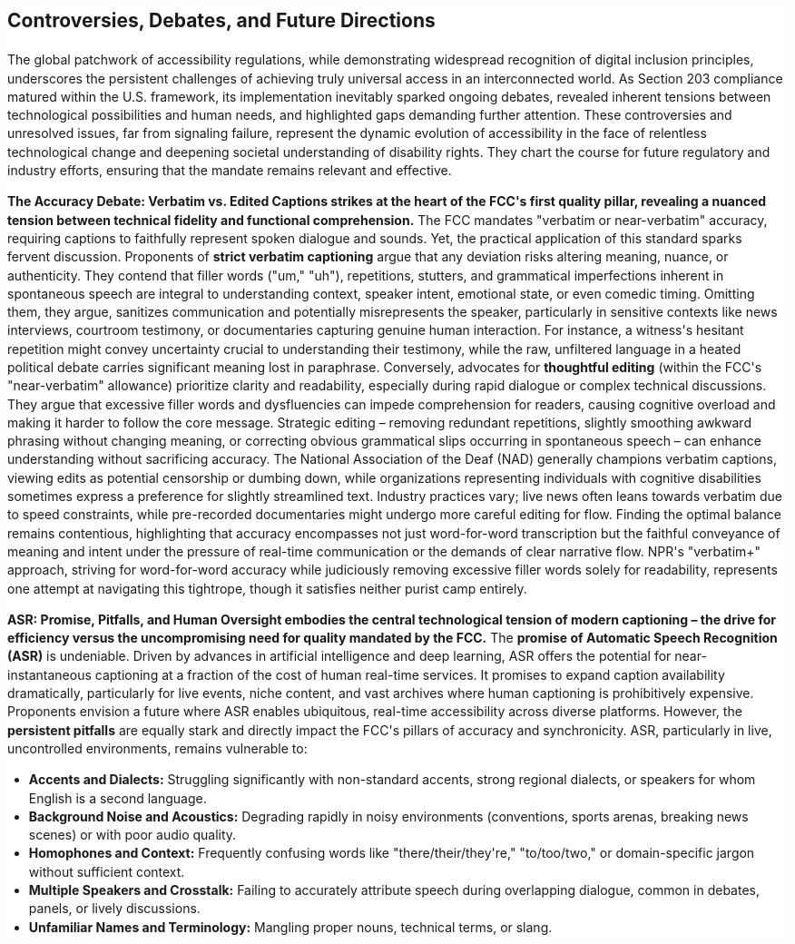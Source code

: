 ## Controversies, Debates, and Future Directions

The global patchwork of accessibility regulations, while demonstrating widespread recognition of digital inclusion principles, underscores the persistent challenges of achieving truly universal access in an interconnected world. As Section 203 compliance matured within the U.S. framework, its implementation inevitably sparked ongoing debates, revealed inherent tensions between technological possibilities and human needs, and highlighted gaps demanding further attention. These controversies and unresolved issues, far from signaling failure, represent the dynamic evolution of accessibility in the face of relentless technological change and deepening societal understanding of disability rights. They chart the course for future regulatory and industry efforts, ensuring that the mandate remains relevant and effective.

**The Accuracy Debate: Verbatim vs. Edited Captions strikes at the heart of the FCC's first quality pillar, revealing a nuanced tension between technical fidelity and functional comprehension.** The FCC mandates "verbatim or near-verbatim" accuracy, requiring captions to faithfully represent spoken dialogue and sounds. Yet, the practical application of this standard sparks fervent discussion. Proponents of **strict verbatim captioning** argue that any deviation risks altering meaning, nuance, or authenticity. They contend that filler words ("um," "uh"), repetitions, stutters, and grammatical imperfections inherent in spontaneous speech are integral to understanding context, speaker intent, emotional state, or even comedic timing. Omitting them, they argue, sanitizes communication and potentially misrepresents the speaker, particularly in sensitive contexts like news interviews, courtroom testimony, or documentaries capturing genuine human interaction. For instance, a witness's hesitant repetition might convey uncertainty crucial to understanding their testimony, while the raw, unfiltered language in a heated political debate carries significant meaning lost in paraphrase. Conversely, advocates for **thoughtful editing** (within the FCC's "near-verbatim" allowance) prioritize clarity and readability, especially during rapid dialogue or complex technical discussions. They argue that excessive filler words and dysfluencies can impede comprehension for readers, causing cognitive overload and making it harder to follow the core message. Strategic editing – removing redundant repetitions, slightly smoothing awkward phrasing without changing meaning, or correcting obvious grammatical slips occurring in spontaneous speech – can enhance understanding without sacrificing accuracy. The National Association of the Deaf (NAD) generally champions verbatim captions, viewing edits as potential censorship or dumbing down, while organizations representing individuals with cognitive disabilities sometimes express a preference for slightly streamlined text. Industry practices vary; live news often leans towards verbatim due to speed constraints, while pre-recorded documentaries might undergo more careful editing for flow. Finding the optimal balance remains contentious, highlighting that accuracy encompasses not just word-for-word transcription but the faithful conveyance of meaning and intent under the pressure of real-time communication or the demands of clear narrative flow. NPR's "verbatim+" approach, striving for word-for-word accuracy while judiciously removing excessive filler words solely for readability, represents one attempt at navigating this tightrope, though it satisfies neither purist camp entirely.

**ASR: Promise, Pitfalls, and Human Oversight embodies the central technological tension of modern captioning – the drive for efficiency versus the uncompromising need for quality mandated by the FCC.** The **promise of Automatic Speech Recognition (ASR)** is undeniable. Driven by advances in artificial intelligence and deep learning, ASR offers the potential for near-instantaneous captioning at a fraction of the cost of human real-time services. It promises to expand caption availability dramatically, particularly for live events, niche content, and vast archives where human captioning is prohibitively expensive. Proponents envision a future where ASR enables ubiquitous, real-time accessibility across diverse platforms. However, the **persistent pitfalls** are equally stark and directly impact the FCC's pillars of accuracy and synchronicity. ASR, particularly in live, uncontrolled environments, remains vulnerable to:
*   **Accents and Dialects:** Struggling significantly with non-standard accents, strong regional dialects, or speakers for whom English is a second language.
*   **Background Noise and Acoustics:** Degrading rapidly in noisy environments (conventions, sports arenas, breaking news scenes) or with poor audio quality.
*   **Homophones and Context:** Frequently confusing words like "there/their/they're," "to/too/two," or domain-specific jargon without sufficient context.
*   **Multiple Speakers and Crosstalk:** Failing to accurately attribute speech during overlapping dialogue, common in debates, panels, or lively discussions.
*   **Unfamiliar Names and Terminology:** Mangling proper nouns, technical terms, or slang.
